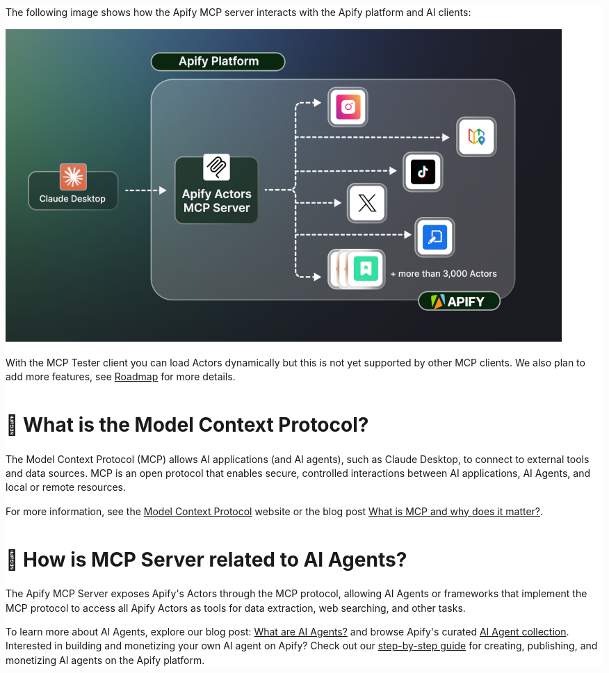 The following image shows how the Apify MCP server interacts with the Apify platform and AI clients:

![Actors-MCP-server](https://raw.githubusercontent.com/apify/actors-mcp-server/refs/heads/master/docs/actors-mcp-server.png)

With the MCP Tester client you can load Actors dynamically but this is not yet supported by other MCP clients.
We also plan to add more features, see [Roadmap](#-roadmap-march-2025) for more details.

# 🔄 What is the Model Context Protocol?

The Model Context Protocol (MCP) allows AI applications (and AI agents), such as Claude Desktop, to connect to external tools and data sources.
MCP is an open protocol that enables secure, controlled interactions between AI applications, AI Agents, and local or remote resources.

For more information, see the [Model Context Protocol](https://modelcontextprotocol.org/) website or the blog post [What is MCP and why does it matter?](https://blog.apify.com/what-is-model-context-protocol/).

# 🤖 How is MCP Server related to AI Agents?

The Apify MCP Server exposes Apify's Actors through the MCP protocol, allowing AI Agents or frameworks that implement the MCP protocol to access all Apify Actors as tools for data extraction, web searching, and other tasks.

To learn more about AI Agents, explore our blog post: [What are AI Agents?](https://blog.apify.com/what-are-ai-agents/) and browse Apify's curated [AI Agent collection](https://apify.com/store/collections/ai_agents).
Interested in building and monetizing your own AI agent on Apify? Check out our [step-by-step guide](https://blog.apify.com/how-to-build-an-ai-agent/) for creating, publishing, and monetizing AI agents on the Apify platform.

